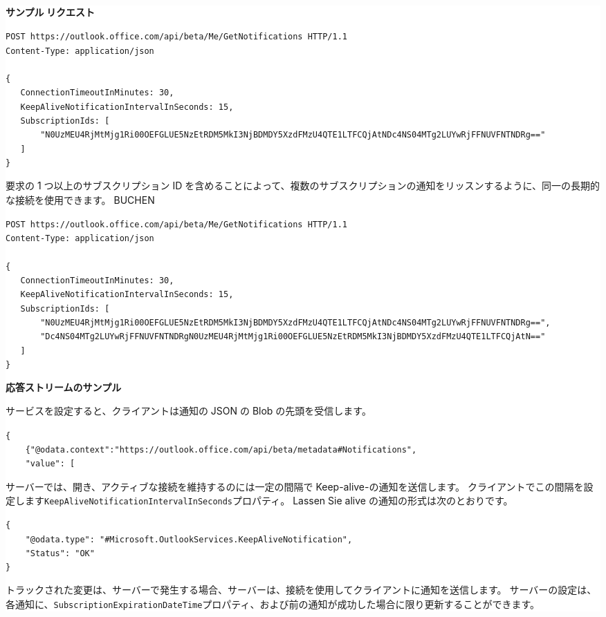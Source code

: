 **サンプル リクエスト**
 
```no-highlight
POST https://outlook.office.com/api/beta/Me/GetNotifications HTTP/1.1
Content-Type: application/json
 
{
   ConnectionTimeoutInMinutes: 30,
   KeepAliveNotificationIntervalInSeconds: 15,
   SubscriptionIds: [
       "N0UzMEU4RjMtMjg1Ri00OEFGLUE5NzEtRDM5MkI3NjBDMDY5XzdFMzU4QTE1LTFCQjAtNDc4NS04MTg2LUYwRjFFNUVFNTNDRg=="
   ]
}
```

要求の 1 つ以上のサブスクリプション ID を含めることによって、複数のサブスクリプションの通知をリッスンするように、同一の長期的な接続を使用できます。 BUCHEN

```no-highlight
POST https://outlook.office.com/api/beta/Me/GetNotifications HTTP/1.1
Content-Type: application/json
 
{
   ConnectionTimeoutInMinutes: 30,
   KeepAliveNotificationIntervalInSeconds: 15,
   SubscriptionIds: [
       "N0UzMEU4RjMtMjg1Ri00OEFGLUE5NzEtRDM5MkI3NjBDMDY5XzdFMzU4QTE1LTFCQjAtNDc4NS04MTg2LUYwRjFFNUVFNTNDRg==",
       "Dc4NS04MTg2LUYwRjFFNUVFNTNDRgN0UzMEU4RjMtMjg1Ri00OEFGLUE5NzEtRDM5MkI3NjBDMDY5XzdFMzU4QTE1LTFCQjAtN=="
   ]
}
```


**応答ストリームのサンプル**

サービスを設定すると、クライアントは通知の JSON の Blob の先頭を受信します。

```no-highlight
{
    {"@odata.context":"https://outlook.office.com/api/beta/metadata#Notifications", 
    "value": [
```

サーバーでは、開き、アクティブな接続を維持するのには一定の間隔で Keep-alive-の通知を送信します。 クライアントでこの間隔を設定します`KeepAliveNotificationIntervalInSeconds`プロパティ。 Lassen Sie alive の通知の形式は次のとおりです。

```no-highlight
{
    "@odata.type": "#Microsoft.OutlookServices.KeepAliveNotification",
    "Status": "OK"
}
```

トラックされた変更は、サーバーで発生する場合、サーバーは、接続を使用してクライアントに通知を送信します。 サーバーの設定は、各通知に、`SubscriptionExpirationDateTime`プロパティ、および前の通知が成功した場合に限り更新することができます。 
